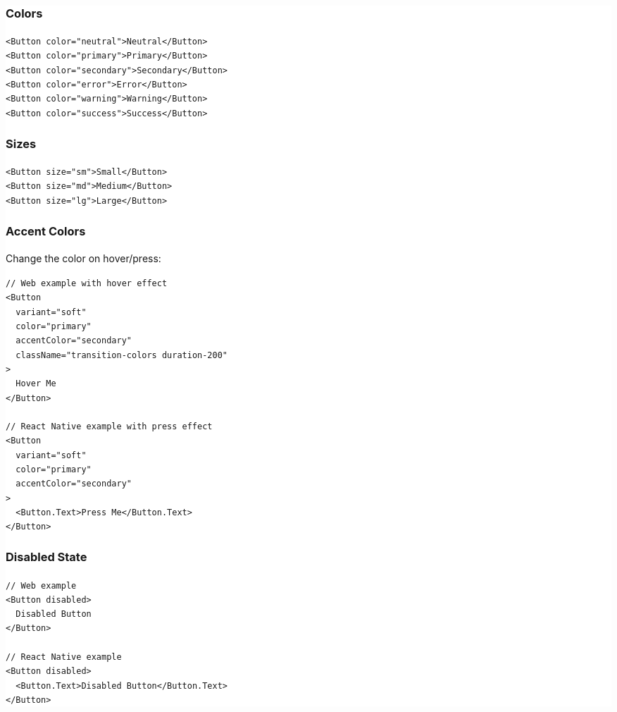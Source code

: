 ### Colors

```tsx
<Button color="neutral">Neutral</Button>
<Button color="primary">Primary</Button>
<Button color="secondary">Secondary</Button>
<Button color="error">Error</Button>
<Button color="warning">Warning</Button>
<Button color="success">Success</Button>
```

### Sizes

```tsx
<Button size="sm">Small</Button>
<Button size="md">Medium</Button>
<Button size="lg">Large</Button>
```

### Accent Colors

Change the color on hover/press:

```tsx
// Web example with hover effect
<Button 
  variant="soft" 
  color="primary" 
  accentColor="secondary"
  className="transition-colors duration-200"
>
  Hover Me
</Button>

// React Native example with press effect
<Button 
  variant="soft" 
  color="primary" 
  accentColor="secondary"
>
  <Button.Text>Press Me</Button.Text>
</Button>
```

### Disabled State

```tsx
// Web example
<Button disabled>
  Disabled Button
</Button>

// React Native example
<Button disabled>
  <Button.Text>Disabled Button</Button.Text>
</Button>
```
